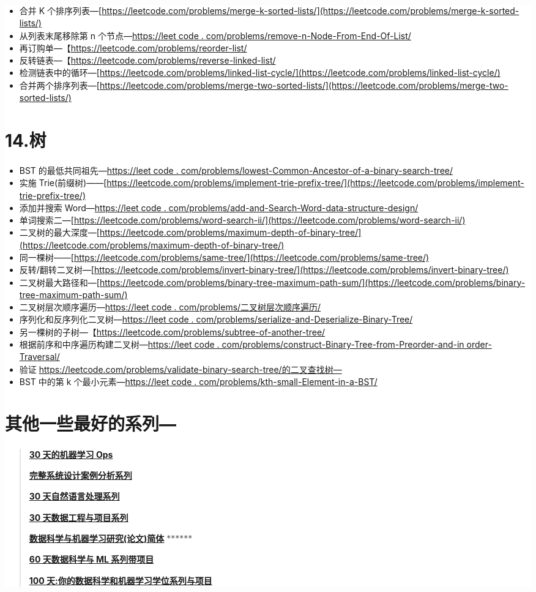 *   合并 K 个排序列表—[https://leetcode.com/problems/merge-k-sorted-lists/](https://leetcode.com/problems/merge-k-sorted-lists/)
*   从列表末尾移除第 n 个节点—[https://leet code . com/problems/remove-n-Node-From-End-Of-List/](https://leetcode.com/problems/remove-nth-node-from-end-of-list/)
*   再订购单—【https://leetcode.com/problems/reorder-list/ 
*   反转链表—【https://leetcode.com/problems/reverse-linked-list/ 
*   检测链表中的循环—[https://leetcode.com/problems/linked-list-cycle/](https://leetcode.com/problems/linked-list-cycle/)
*   合并两个排序列表—[https://leetcode.com/problems/merge-two-sorted-lists/](https://leetcode.com/problems/merge-two-sorted-lists/)

# 14.树

*   BST 的最低共同祖先—[https://leet code . com/problems/lowest-Common-Ancestor-of-a-binary-search-tree/](https://leetcode.com/problems/lowest-common-ancestor-of-a-binary-search-tree/)
*   实施 Trie(前缀树)——[https://leetcode.com/problems/implement-trie-prefix-tree/](https://leetcode.com/problems/implement-trie-prefix-tree/)
*   添加并搜索 Word—[https://leet code . com/problems/add-and-Search-Word-data-structure-design/](https://leetcode.com/problems/add-and-search-word-data-structure-design/)
*   单词搜索二—[https://leetcode.com/problems/word-search-ii/](https://leetcode.com/problems/word-search-ii/)
*   二叉树的最大深度—[https://leetcode.com/problems/maximum-depth-of-binary-tree/](https://leetcode.com/problems/maximum-depth-of-binary-tree/)
*   同一棵树——[https://leetcode.com/problems/same-tree/](https://leetcode.com/problems/same-tree/)
*   反转/翻转二叉树—[https://leetcode.com/problems/invert-binary-tree/](https://leetcode.com/problems/invert-binary-tree/)
*   二叉树最大路径和—[https://leetcode.com/problems/binary-tree-maximum-path-sum/](https://leetcode.com/problems/binary-tree-maximum-path-sum/)
*   二叉树层次顺序遍历—[https://leet code . com/problems/二叉树层次顺序遍历/](https://leetcode.com/problems/binary-tree-level-order-traversal/)
*   序列化和反序列化二叉树—[https://leet code . com/problems/serialize-and-Deserialize-Binary-Tree/](https://leetcode.com/problems/serialize-and-deserialize-binary-tree/)
*   另一棵树的子树—【https://leetcode.com/problems/subtree-of-another-tree/ 
*   根据前序和中序遍历构建二叉树—[https://leet code . com/problems/construct-Binary-Tree-from-Preorder-and-in order-Traversal/](https://leetcode.com/problems/construct-binary-tree-from-preorder-and-inorder-traversal/)
*   验证 https://leetcode.com/problems/validate-binary-search-tree/的二叉查找树—
*   BST 中的第 k 个最小元素—[https://leet code . com/problems/kth-small-Element-in-a-BST/](https://leetcode.com/problems/kth-smallest-element-in-a-bst/)

# 其他一些最好的系列—

> [**30 天的机器学习 Ops**](https://medium.com/coders-mojo/day-1-of-30-days-of-machine-learning-ops-7c299e4b09be?sk=4ab48350a5c359fc157109e48b1d738f)
> 
> [**完整系统设计案例分析系列**](https://medium.com/coders-mojo/day-1-of-system-design-case-studies-series-b3c3fecae079?sk=ee7333918f135e06eb3a9b9434d35696)
> 
> [**30 天自然语言处理系列**](https://medium.com/coders-mojo/quick-recap-30-days-of-natural-language-processing-nlp-with-projects-series-ceb674e3c09b?sk=ca09b27b3d5867f23ab4dc367b6c0c32)
> 
> [**30 天数据工程与项目系列**](https://medium.com/coders-mojo/day-1-of-30-days-of-data-engineering-894822fcb128?sk=76ba558bfe2d9f85cbe741e505295531)
> 
> [**数据科学与机器学习研究(论文)简体**](https://medium.com/coders-mojo/day-1-data-science-and-ml-research-papers-simplified-a68b00a3b1c4?sk=56136229ff738bd734f19d2b6953f78c) ******
> 
> [**60 天数据科学与 ML 系列带项目**](https://medium.com/coders-mojo/day-1-day-60-quick-recap-of-60-days-of-data-science-and-ml-6fc021643d1?sk=4e75e043b7630a9f963562ebac94e129)
> 
> [**100 天:你的数据科学和机器学习学位系列与项目**](https://medium.com/coders-mojo/100-days-your-data-science-and-ml-degree-part-3-c621ecfdf711?sk=1a8c7b0c204d73432d56b7d1a3a26474)